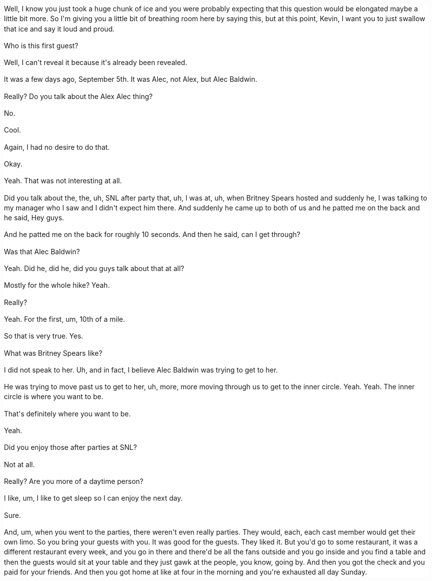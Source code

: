 Well, I know you just took a huge chunk of ice and you were probably expecting that this question would be elongated maybe a little bit more. So I'm giving you a little bit of breathing room here by saying this, but at this point, Kevin, I want you to just swallow that ice and say it loud and proud.

Who is this first guest?

Well, I can't reveal it because it's already been revealed.

It was a few days ago, September 5th. It was Alec, not Alex, but Alec Baldwin.

Really? Do you talk about the Alex Alec thing?

No.

Cool.

Again, I had no desire to do that.

Okay.

Yeah. That was not interesting at all.

Did you talk about the, the, uh, SNL after party that, uh, I was at, uh, when Britney Spears hosted and suddenly he, I was talking to my manager who I saw and I didn't expect him there. And suddenly he came up to both of us and he patted me on the back and he said, Hey guys.

And he patted me on the back for roughly 10 seconds. And then he said, can I get through?

Was that Alec Baldwin?

Yeah. Did he, did he, did you guys talk about that at all?

Mostly for the whole hike? Yeah.

Really?

Yeah. For the first, um, 10th of a mile.

So that is very true. Yes.

What was Britney Spears like?

I did not speak to her. Uh, and in fact, I believe Alec Baldwin was trying to get to her.

He was trying to move past us to get to her, uh, more, more moving through us to get to the inner circle. Yeah. Yeah. The inner circle is where you want to be.

That's definitely where you want to be.

Yeah.

Did you enjoy those after parties at SNL?

Not at all.

Really? Are you more of a daytime person?

I like, um, I like to get sleep so I can enjoy the next day.

Sure.

And, um, when you went to the parties, there weren't even really parties. They would, each, each cast member would get their own limo. So you bring your guests with you. It was good for the guests. They liked it. But you'd go to some restaurant, it was a different restaurant every week, and you go in there and there'd be all the fans outside and you go inside and you find a table and then the guests would sit at your table and they just gawk at the people, you know, going by. And then you got the check and you paid for your friends. And then you got home at like at four in the morning and you're exhausted all day Sunday.

